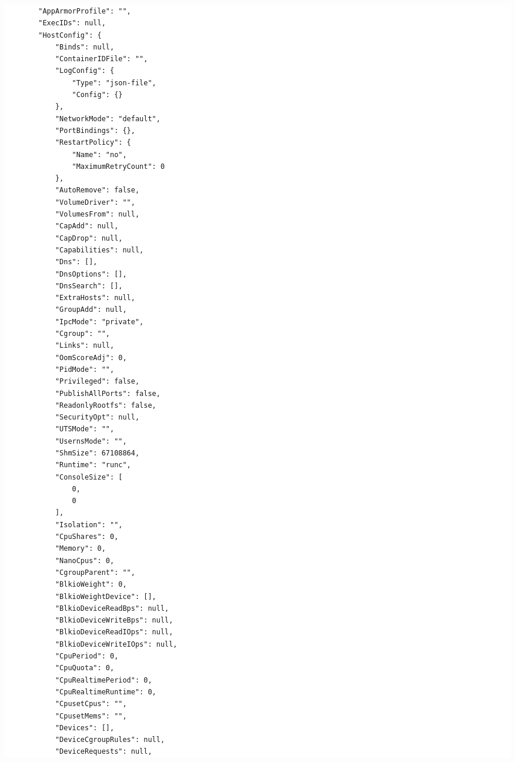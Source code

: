 ```shell
        "AppArmorProfile": "",
        "ExecIDs": null,
        "HostConfig": {
            "Binds": null,
            "ContainerIDFile": "",
            "LogConfig": {
                "Type": "json-file",
                "Config": {}
            },
            "NetworkMode": "default",
            "PortBindings": {},
            "RestartPolicy": {
                "Name": "no",
                "MaximumRetryCount": 0
            },
            "AutoRemove": false,
            "VolumeDriver": "",
            "VolumesFrom": null,
            "CapAdd": null,
            "CapDrop": null,
            "Capabilities": null,
            "Dns": [],
            "DnsOptions": [],
            "DnsSearch": [],
            "ExtraHosts": null,
            "GroupAdd": null,
            "IpcMode": "private",
            "Cgroup": "",
            "Links": null,
            "OomScoreAdj": 0,
            "PidMode": "",
            "Privileged": false,
            "PublishAllPorts": false,
            "ReadonlyRootfs": false,
            "SecurityOpt": null,
            "UTSMode": "",
            "UsernsMode": "",
            "ShmSize": 67108864,
            "Runtime": "runc",
            "ConsoleSize": [
                0,
                0
            ],
            "Isolation": "",
            "CpuShares": 0,
            "Memory": 0,
            "NanoCpus": 0,
            "CgroupParent": "",
            "BlkioWeight": 0,
            "BlkioWeightDevice": [],
            "BlkioDeviceReadBps": null,
            "BlkioDeviceWriteBps": null,
            "BlkioDeviceReadIOps": null,
            "BlkioDeviceWriteIOps": null,
            "CpuPeriod": 0,
            "CpuQuota": 0,
            "CpuRealtimePeriod": 0,
            "CpuRealtimeRuntime": 0,
            "CpusetCpus": "",
            "CpusetMems": "",
            "Devices": [],
            "DeviceCgroupRules": null,
            "DeviceRequests": null,
```